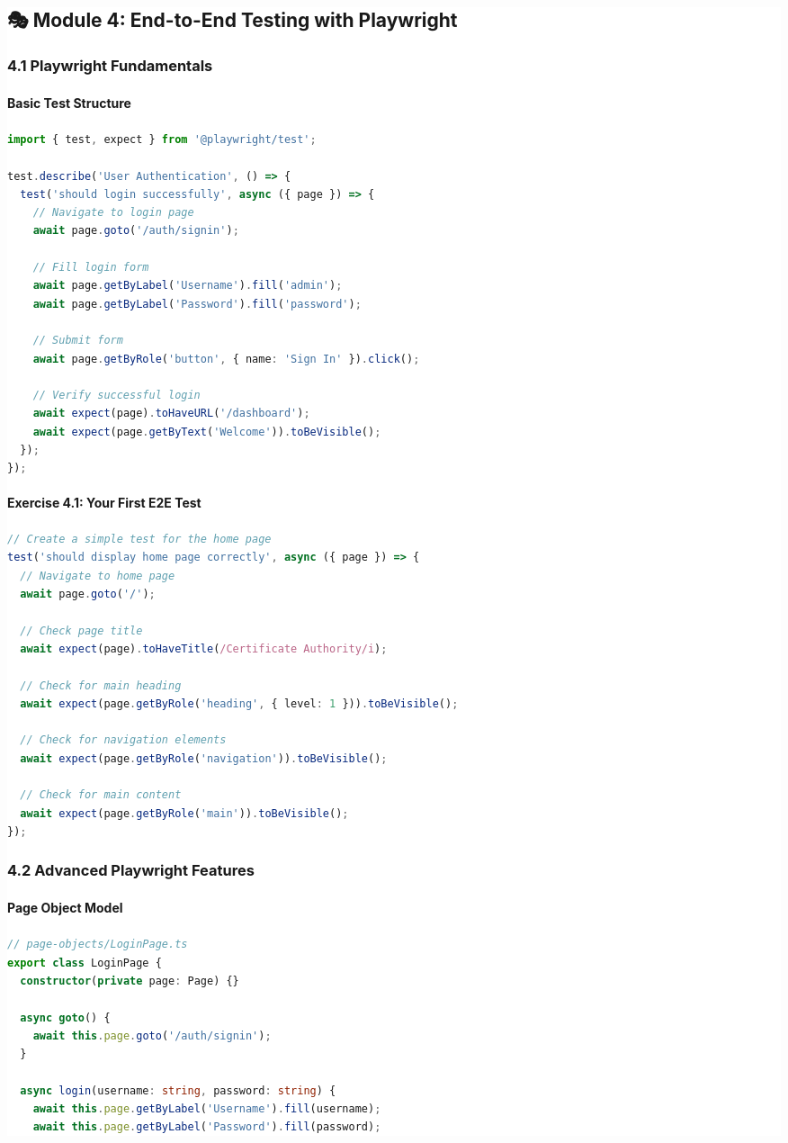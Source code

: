 ## 🎭 **Module 4: End-to-End Testing with Playwright**

### **4.1 Playwright Fundamentals**

#### **Basic Test Structure**
```typescript
import { test, expect } from '@playwright/test';

test.describe('User Authentication', () => {
  test('should login successfully', async ({ page }) => {
    // Navigate to login page
    await page.goto('/auth/signin');
    
    // Fill login form
    await page.getByLabel('Username').fill('admin');
    await page.getByLabel('Password').fill('password');
    
    // Submit form
    await page.getByRole('button', { name: 'Sign In' }).click();
    
    // Verify successful login
    await expect(page).toHaveURL('/dashboard');
    await expect(page.getByText('Welcome')).toBeVisible();
  });
});
```

#### **Exercise 4.1: Your First E2E Test**
```typescript
// Create a simple test for the home page
test('should display home page correctly', async ({ page }) => {
  // Navigate to home page
  await page.goto('/');
  
  // Check page title
  await expect(page).toHaveTitle(/Certificate Authority/i);
  
  // Check for main heading
  await expect(page.getByRole('heading', { level: 1 })).toBeVisible();
  
  // Check for navigation elements
  await expect(page.getByRole('navigation')).toBeVisible();
  
  // Check for main content
  await expect(page.getByRole('main')).toBeVisible();
});
```

### **4.2 Advanced Playwright Features**

#### **Page Object Model**
```typescript
// page-objects/LoginPage.ts
export class LoginPage {
  constructor(private page: Page) {}

  async goto() {
    await this.page.goto('/auth/signin');
  }

  async login(username: string, password: string) {
    await this.page.getByLabel('Username').fill(username);
    await this.page.getByLabel('Password').fill(password);
```